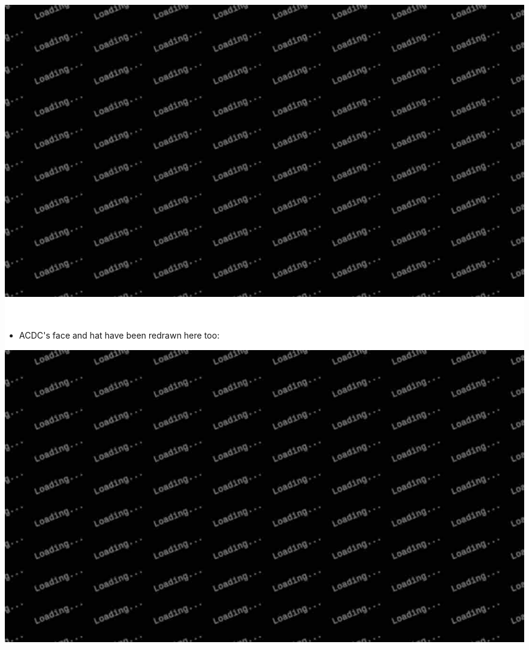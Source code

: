  <img width="100%" height="100%" class="lazyload" src="./../images/loading.jpg"
  data-src="./../images/BT17/bd-21600-1090px.jpg"
  data-srcset="./../images/BT17/bd-21600-512px.jpg 512w,
  ./../images/BT17/bd-21600-768px.jpg 768w,
  ./../images/BT17/bd-21600-1090px.jpg 1090w"
  sizes="(min-width: 1218px) 1090px,
  (min-width: 768px) 87vw,
  89vw" />
</div>

<br>

- ACDC's face and hat have been redrawn here too:

<div id="container1" class="twentytwenty-container">
 <img width="100%" height="100%" class="lazyload" src="./../images/loading.jpg"